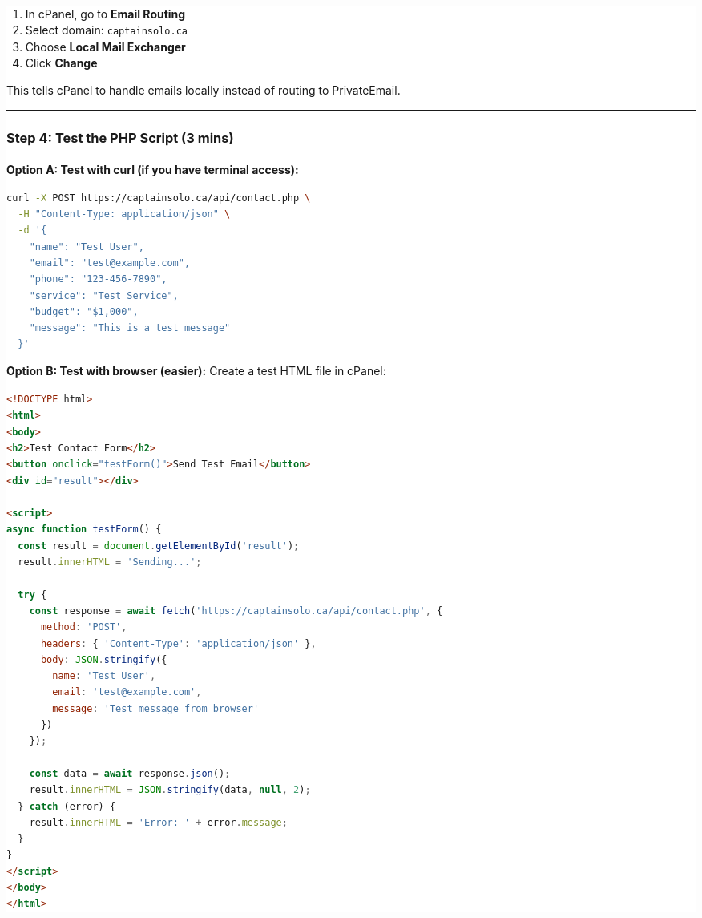 1. In cPanel, go to **Email Routing**
2. Select domain: `captainsolo.ca`
3. Choose **Local Mail Exchanger**
4. Click **Change**

This tells cPanel to handle emails locally instead of routing to PrivateEmail.

---

### Step 4: Test the PHP Script (3 mins)

**Option A: Test with curl (if you have terminal access):**
```bash
curl -X POST https://captainsolo.ca/api/contact.php \
  -H "Content-Type: application/json" \
  -d '{
    "name": "Test User",
    "email": "test@example.com",
    "phone": "123-456-7890",
    "service": "Test Service",
    "budget": "$1,000",
    "message": "This is a test message"
  }'
```

**Option B: Test with browser (easier):**
Create a test HTML file in cPanel:
```html
<!DOCTYPE html>
<html>
<body>
<h2>Test Contact Form</h2>
<button onclick="testForm()">Send Test Email</button>
<div id="result"></div>

<script>
async function testForm() {
  const result = document.getElementById('result');
  result.innerHTML = 'Sending...';
  
  try {
    const response = await fetch('https://captainsolo.ca/api/contact.php', {
      method: 'POST',
      headers: { 'Content-Type': 'application/json' },
      body: JSON.stringify({
        name: 'Test User',
        email: 'test@example.com',
        message: 'Test message from browser'
      })
    });
    
    const data = await response.json();
    result.innerHTML = JSON.stringify(data, null, 2);
  } catch (error) {
    result.innerHTML = 'Error: ' + error.message;
  }
}
</script>
</body>
</html>
```
